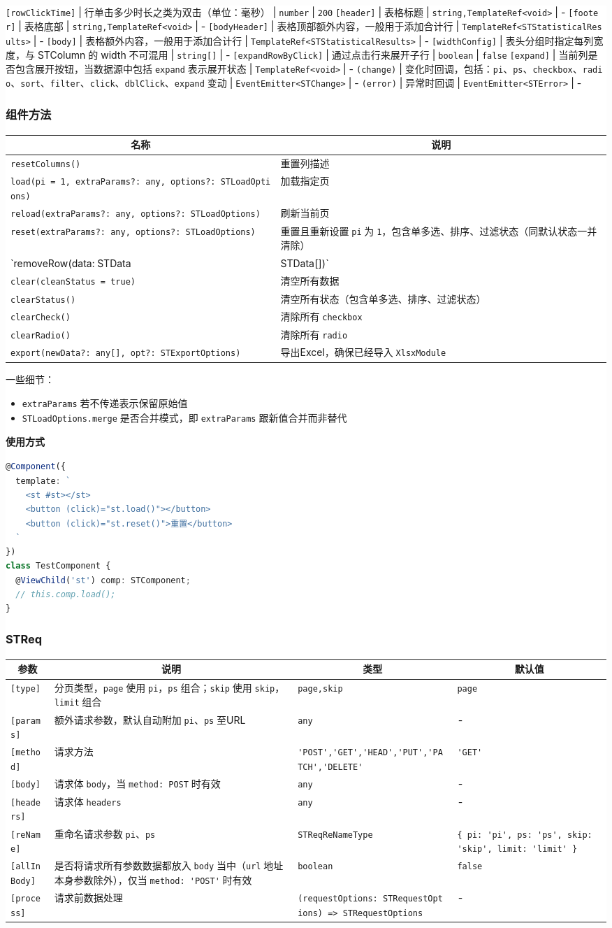 `[rowClickTime]` | 行单击多少时长之类为双击（单位：毫秒） | `number` | `200`
`[header]` | 表格标题 | `string,TemplateRef<void>` | -
`[footer]` | 表格底部 | `string,TemplateRef<void>` | -
`[bodyHeader]` | 表格顶部额外内容，一般用于添加合计行 | `TemplateRef<STStatisticalResults>` | -
`[body]` | 表格额外内容，一般用于添加合计行 | `TemplateRef<STStatisticalResults>` | -
`[widthConfig]` | 表头分组时指定每列宽度，与 STColumn 的 width 不可混用 | `string[]` | -
`[expandRowByClick]` | 通过点击行来展开子行 | `boolean` | `false`
`[expand]` | 当前列是否包含展开按钮，当数据源中包括 `expand` 表示展开状态 | `TemplateRef<void>` | -
`(change)` | 变化时回调，包括：`pi`、`ps`、`checkbox`、`radio`、`sort`、`filter`、`click`、`dblClick`、`expand` 变动 | `EventEmitter<STChange>` | -
`(error)` | 异常时回调 | `EventEmitter<STError>` | -

### 组件方法

名称 | 说明
--- | -----
`resetColumns()` | 重置列描述
`load(pi = 1, extraParams?: any, options?: STLoadOptions)` | 加载指定页
`reload(extraParams?: any, options?: STLoadOptions)` | 刷新当前页
`reset(extraParams?: any, options?: STLoadOptions)` | 重置且重新设置 `pi` 为 `1`，包含单多选、排序、过滤状态（同默认状态一并清除）
`removeRow(data: STData | STData[])` | 移除行
`clear(cleanStatus = true)` | 清空所有数据
`clearStatus()` | 清空所有状态（包含单多选、排序、过滤状态）
`clearCheck()` | 清除所有 `checkbox`
`clearRadio()` | 清除所有 `radio`
`export(newData?: any[], opt?: STExportOptions)` | 导出Excel，确保已经导入 `XlsxModule`

一些细节：

- `extraParams` 若不传递表示保留原始值
- `STLoadOptions.merge` 是否合并模式，即 `extraParams` 跟新值合并而非替代

**使用方式**

```ts
@Component({
  template: `
    <st #st></st>
    <button (click)="st.load()"></button>
    <button (click)="st.reset()">重置</button>
  `
})
class TestComponent {
  @ViewChild('st') comp: STComponent;
  // this.comp.load();
}
```

### STReq

参数 | 说明 | 类型 | 默认值
----|------|-----|------
`[type]` | 分页类型，`page` 使用 `pi`，`ps` 组合；`skip` 使用 `skip`，`limit` 组合 | `page,skip` | `page`
`[params]` | 额外请求参数，默认自动附加 `pi`、`ps` 至URL | `any` | -
`[method]` | 请求方法 | `'POST','GET','HEAD','PUT','PATCH','DELETE'` | `'GET'`
`[body]` | 请求体 `body`，当 `method: POST` 时有效 | `any` | -
`[headers]` | 请求体 `headers` | `any` | -
`[reName]` | 重命名请求参数 `pi`、`ps` | `STReqReNameType` | `{ pi: 'pi', ps: 'ps', skip: 'skip', limit: 'limit' }`
`[allInBody]` | 是否将请求所有参数数据都放入 `body` 当中（`url` 地址本身参数除外），仅当 `method: 'POST'` 时有效 | `boolean` | `false`
`[process]` | 请求前数据处理 | `(requestOptions: STRequestOptions) => STRequestOptions` | -
